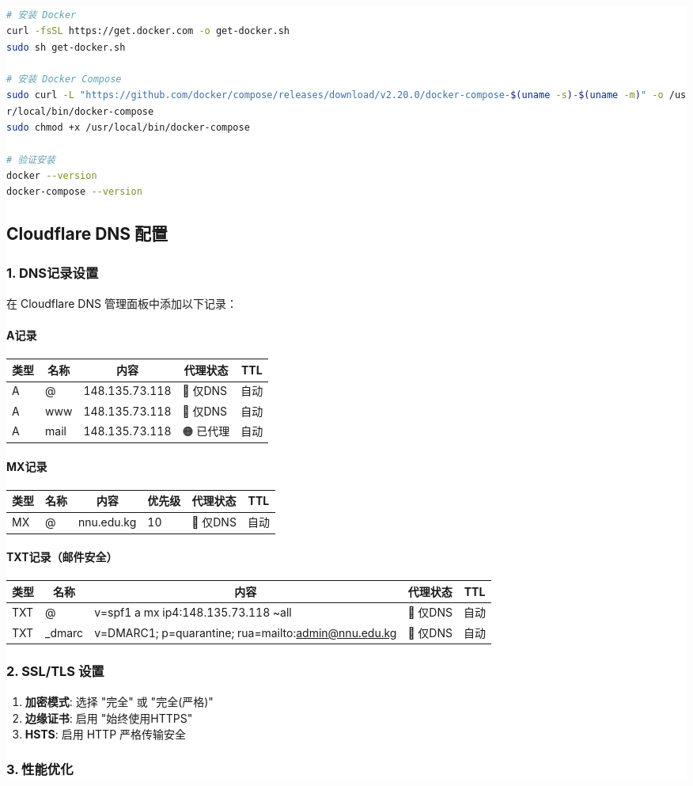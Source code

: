 ```bash
# 安装 Docker
curl -fsSL https://get.docker.com -o get-docker.sh
sudo sh get-docker.sh

# 安装 Docker Compose
sudo curl -L "https://github.com/docker/compose/releases/download/v2.20.0/docker-compose-$(uname -s)-$(uname -m)" -o /usr/local/bin/docker-compose
sudo chmod +x /usr/local/bin/docker-compose

# 验证安装
docker --version
docker-compose --version
```

## Cloudflare DNS 配置

### 1. DNS记录设置

在 Cloudflare DNS 管理面板中添加以下记录：

#### A记录

| 类型 | 名称 | 内容           | 代理状态  | TTL  |
| ---- | ---- | -------------- | --------- | ---- |
| A    | @    | 148.135.73.118 | 🔘 仅DNS  | 自动 |
| A    | www  | 148.135.73.118 | 🔘 仅DNS  | 自动 |
| A    | mail | 148.135.73.118 | 🟠 已代理 | 自动 |

#### MX记录

| 类型 | 名称 | 内容       | 优先级 | 代理状态 | TTL  |
| ---- | ---- | ---------- | ------ | -------- | ---- |
| MX   | @    | nnu.edu.kg | 10     | 🔘 仅DNS | 自动 |

#### TXT记录（邮件安全）

| 类型 | 名称    | 内容                                                | 代理状态 | TTL  |
| ---- | ------- | --------------------------------------------------- | -------- | ---- |
| TXT  | @       | v=spf1 a mx ip4:148.135.73.118 ~all                 | 🔘 仅DNS | 自动 |
| TXT  | \_dmarc | v=DMARC1; p=quarantine; rua=mailto:admin@nnu.edu.kg | 🔘 仅DNS | 自动 |

### 2. SSL/TLS 设置

1. **加密模式**: 选择 "完全" 或 "完全(严格)"
2. **边缘证书**: 启用 "始终使用HTTPS"
3. **HSTS**: 启用 HTTP 严格传输安全

### 3. 性能优化
